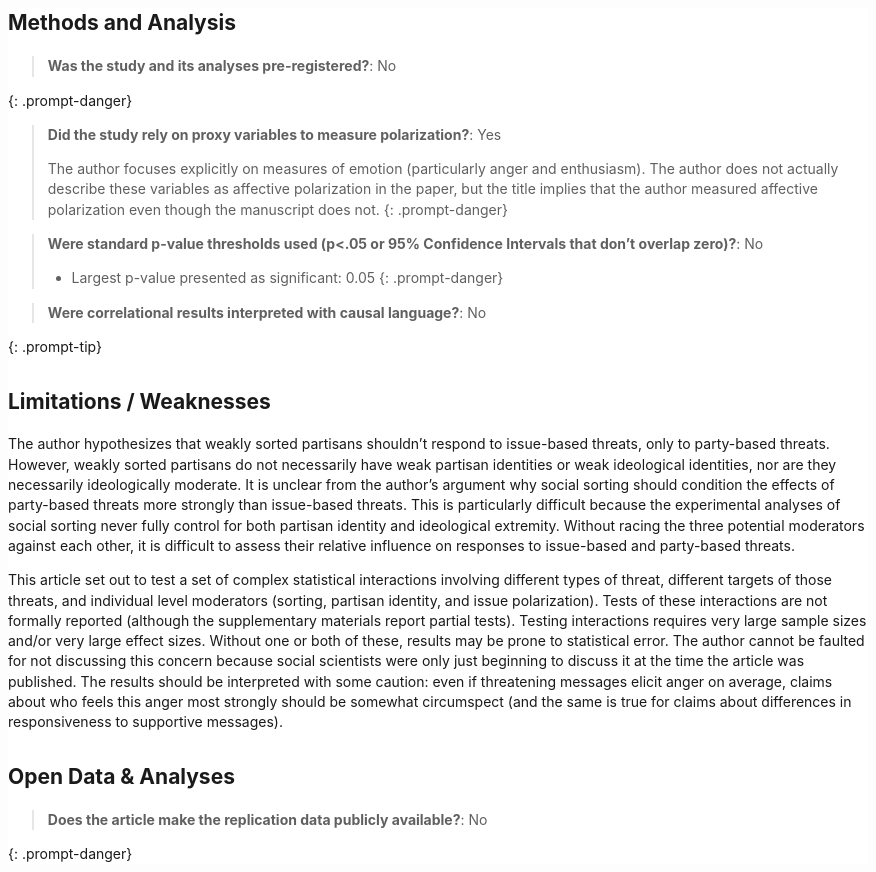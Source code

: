 

## Methods and Analysis

> **Was the study and its analyses pre-registered?**: No
> 
{: .prompt-danger}

> **Did the study rely on proxy variables to measure polarization?**: Yes
> 
> 
> The author focuses explicitly on measures of emotion (particularly anger and enthusiasm). The author does not actually describe these variables as affective polarization in the paper, but the title implies that the author measured affective polarization even though the manuscript does not.
{: .prompt-danger}


> **Were standard p-value thresholds used (p<.05 or 95% Confidence Intervals that don’t overlap zero)?**: No
> 
> - Largest p-value presented as significant: 0.05
{: .prompt-danger}

> **Were correlational results interpreted with causal language?**: No
> 
{: .prompt-tip}

## Limitations / Weaknesses

The author hypothesizes that weakly sorted partisans shouldn’t respond to issue-based threats, only to party-based threats. However, weakly sorted partisans do not necessarily have weak partisan identities or weak ideological identities, nor are they necessarily ideologically moderate. It is unclear from the author’s argument why social sorting should condition the effects of party-based threats more strongly than issue-based threats. This is particularly difficult because the experimental analyses of social sorting never fully control for both partisan identity and ideological extremity. Without racing the three potential moderators against each other, it is difficult to assess their relative influence on responses to issue-based and party-based threats.

This article set out to test a set of complex statistical interactions involving different types of threat, different targets of those threats, and individual level moderators (sorting, partisan identity, and issue polarization). Tests of these interactions are not formally reported (although the supplementary materials report partial tests). Testing interactions requires very large sample sizes and/or very large effect sizes. Without one or both of these, results may be prone to statistical error. The author cannot be faulted for not discussing this concern because social scientists were only just beginning to discuss it at the time the article was published. The results should be interpreted with some caution: even if threatening messages elicit anger on average, claims about who feels this anger most strongly should be somewhat circumspect (and the same is true for claims about differences in responsiveness to supportive messages).


## Open Data & Analyses

> **Does the article make the replication data publicly available?**: No
> 
{: .prompt-danger}
